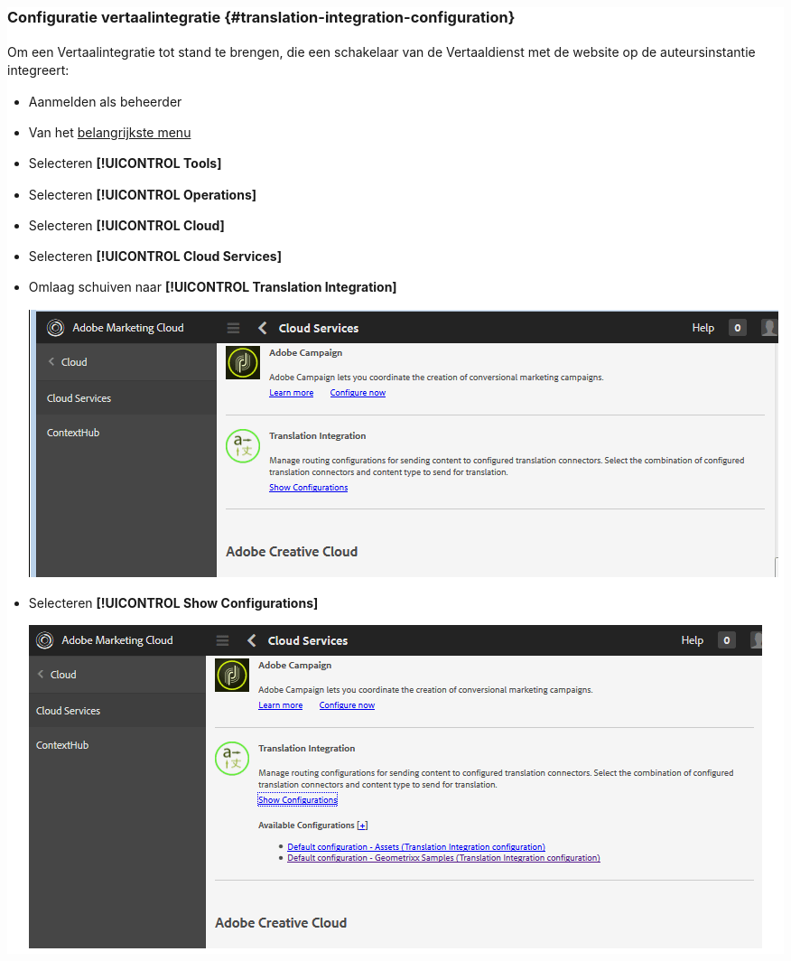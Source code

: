 ### Configuratie vertaalintegratie {#translation-integration-configuration}

Om een Vertaalintegratie tot stand te brengen, die een schakelaar van de Vertaaldienst met de website op de auteursinstantie integreert:

* Aanmelden als beheerder
* Van het [ belangrijkste menu ](http://localhost:4502/)
* Selecteren **[!UICONTROL Tools]**
* Selecteren **[!UICONTROL Operations]**
* Selecteren **[!UICONTROL Cloud]**
* Selecteren **[!UICONTROL Cloud Services]**
* Omlaag schuiven naar **[!UICONTROL Translation Integration]**

  ![ vertaling-integratie ](assets/translation-integration.png)

* Selecteren **[!UICONTROL Show Configurations]**

  ![ show-configuration ](assets/translation-integration1.png)
